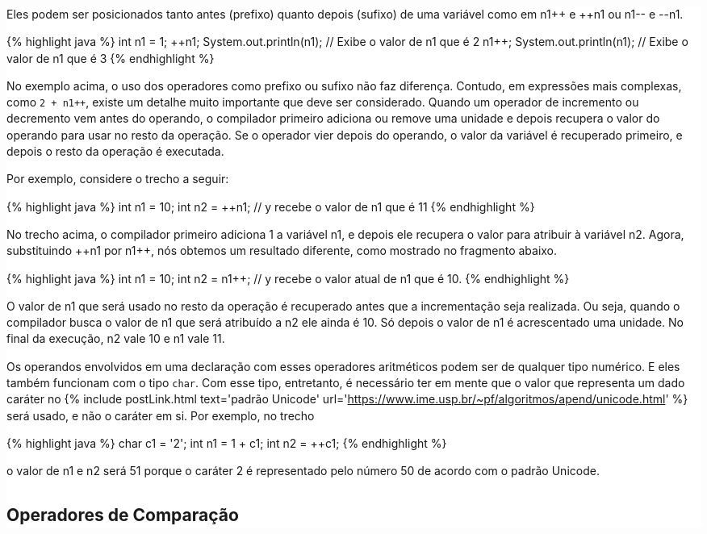 Eles podem ser posicionados tanto antes (prefixo) quanto depois (sufixo) de uma variável como em n1++ e ++n1 ou n1-- e --n1.  

{% highlight java %}
int n1 = 1;
++n1;
System.out.println(n1); // Exibe o valor de n1 que é 2
n1++;
System.out.println(n1); // Exibe o valor de n1 que é 3
{% endhighlight %}

No exemplo acima, o uso dos operadores como prefixo ou sufixo não faz diferença. Contudo, em expressões mais complexas, como ```2 + n1++```, existe um detalhe muito importante que deve ser considerado. Quando um operador de incremento ou decremento vem antes do operando, o compilador primeiro adiciona ou remove uma unidade e depois recupera o valor do operando para usar no resto da operação. Se o operador vier depois do operando, o valor da variável é recuperado primeiro, e depois o resto da operação é executada.

Por exemplo, considere o trecho a seguir:

{% highlight java %}
int n1 = 10;
int n2 = ++n1; // y recebe o valor de n1 que é 11
{% endhighlight %}

No trecho acima, o compilador primeiro adiciona 1 a variável n1, e depois ele recupera o valor para atribuir à variável n2. Agora, substituindo ++n1 por n1++, nós obtemos um resultado diferente, como mostrado no fragmento abaixo.

{% highlight java %}
int n1 = 10;
int n2 = n1++; // y recebe o valor atual de n1 que é 10.
{% endhighlight %}

O valor de n1 que será usado no resto da operação é recuperado antes que a incrementação seja realizada. Ou seja, quando o compilador busca o valor de n1 que será atribuído a n2 ele ainda é 10. Só depois o valor de n1 é acrescentado uma unidade. No final da execução, n2 vale 10 e n1 vale 11.

Os operandos envolvidos em uma declaração com esses operadores aritméticos podem ser de qualquer tipo numérico. E eles também funcionam com o tipo ```char```.  Com esse tipo, entretanto, é necessário ter em mente que o valor que representa um dado caráter no {% include postLink.html text='padrão Unicode' url='https://www.ime.usp.br/~pf/algoritmos/apend/unicode.html' %} será usado, e não o caráter em si. Por exemplo, no trecho

{% highlight java %}
char c1 = '2';
int n1 = 1 + c1;
int n2 = ++c1;
{% endhighlight %}

o valor de n1 e n2 será 51 porque o caráter 2 é representado pelo número 50 de acordo com o padrão Unicode.

## Operadores de Comparação 
